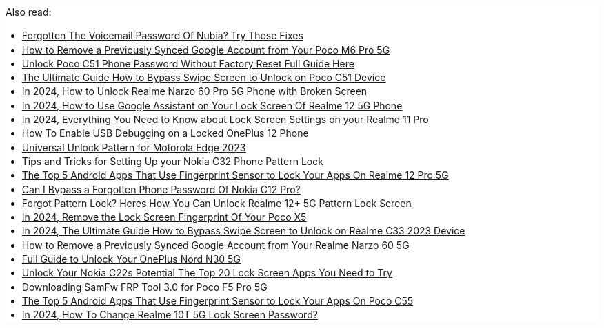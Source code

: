 
<span class="atpl-alsoreadstyle">Also read:</span>
<div><ul>
<li><a href="https://easy-unlock-android.techidaily.com/forgotten-the-voicemail-password-of-nubia-try-these-fixes-by-drfone-android/"><u>Forgotten The Voicemail Password Of Nubia? Try These Fixes</u></a></li>
<li><a href="https://easy-unlock-android.techidaily.com/how-to-remove-a-previously-synced-google-account-from-your-poco-m6-pro-5g-by-drfone-android/"><u>How to Remove a Previously Synced Google Account from Your Poco M6 Pro 5G</u></a></li>
<li><a href="https://easy-unlock-android.techidaily.com/unlock-poco-c51-phone-password-without-factory-reset-full-guide-here-by-drfone-android/"><u>Unlock Poco C51 Phone Password Without Factory Reset Full Guide Here</u></a></li>
<li><a href="https://easy-unlock-android.techidaily.com/the-ultimate-guide-how-to-bypass-swipe-screen-to-unlock-on-poco-c51-device-by-drfone-android/"><u>The Ultimate Guide How to Bypass Swipe Screen to Unlock on Poco C51 Device</u></a></li>
<li><a href="https://easy-unlock-android.techidaily.com/in-2024-how-to-unlock-realme-narzo-60-pro-5g-phone-with-broken-screen-by-drfone-android/"><u>In 2024, How to Unlock Realme Narzo 60 Pro 5G Phone with Broken Screen</u></a></li>
<li><a href="https://easy-unlock-android.techidaily.com/in-2024-how-to-use-google-assistant-on-your-lock-screen-of-realme-12-5g-phone-by-drfone-android/"><u>In 2024, How to Use Google Assistant on Your Lock Screen Of Realme 12 5G Phone</u></a></li>
<li><a href="https://easy-unlock-android.techidaily.com/in-2024-everything-you-need-to-know-about-lock-screen-settings-on-your-realme-11-pro-by-drfone-android/"><u>In 2024, Everything You Need to Know about Lock Screen Settings on your Realme 11 Pro</u></a></li>
<li><a href="https://easy-unlock-android.techidaily.com/how-to-enable-usb-debugging-on-a-locked-oneplus-12-phone-by-drfone-android/"><u>How To Enable USB Debugging on a Locked OnePlus 12 Phone</u></a></li>
<li><a href="https://easy-unlock-android.techidaily.com/universal-unlock-pattern-for-motorola-edge-2023-by-drfone-android/"><u>Universal Unlock Pattern for Motorola Edge 2023</u></a></li>
<li><a href="https://easy-unlock-android.techidaily.com/tips-and-tricks-for-setting-up-your-nokia-c32-phone-pattern-lock-by-drfone-android/"><u>Tips and Tricks for Setting Up your Nokia C32 Phone Pattern Lock</u></a></li>
<li><a href="https://easy-unlock-android.techidaily.com/the-top-5-android-apps-that-use-fingerprint-sensor-to-lock-your-apps-on-realme-12-pro-5g-by-drfone-android/"><u>The Top 5 Android Apps That Use Fingerprint Sensor to Lock Your Apps On Realme 12 Pro 5G</u></a></li>
<li><a href="https://easy-unlock-android.techidaily.com/can-i-bypass-a-forgotten-phone-password-of-nokia-c12-pro-by-drfone-android/"><u>Can I Bypass a Forgotten Phone Password Of Nokia C12 Pro?</u></a></li>
<li><a href="https://easy-unlock-android.techidaily.com/forgot-pattern-lock-heres-how-you-can-unlock-realme-12plus-5g-pattern-lock-screen-by-drfone-android/"><u>Forgot Pattern Lock? Heres How You Can Unlock Realme 12+ 5G Pattern Lock Screen</u></a></li>
<li><a href="https://easy-unlock-android.techidaily.com/in-2024-remove-the-lock-screen-fingerprint-of-your-poco-x5-by-drfone-android/"><u>In 2024, Remove the Lock Screen Fingerprint Of Your Poco X5</u></a></li>
<li><a href="https://easy-unlock-android.techidaily.com/in-2024-the-ultimate-guide-how-to-bypass-swipe-screen-to-unlock-on-realme-c33-2023-device-by-drfone-android/"><u>In 2024, The Ultimate Guide How to Bypass Swipe Screen to Unlock on Realme C33 2023 Device</u></a></li>
<li><a href="https://easy-unlock-android.techidaily.com/how-to-remove-a-previously-synced-google-account-from-your-realme-narzo-60-5g-by-drfone-android/"><u>How to Remove a Previously Synced Google Account from Your Realme Narzo 60 5G</u></a></li>
<li><a href="https://easy-unlock-android.techidaily.com/full-guide-to-unlock-your-oneplus-nord-n30-5g-by-drfone-android/"><u>Full Guide to Unlock Your OnePlus Nord N30 5G</u></a></li>
<li><a href="https://easy-unlock-android.techidaily.com/unlock-your-nokia-c22s-potential-the-top-20-lock-screen-apps-you-need-to-try-by-drfone-android/"><u>Unlock Your Nokia C22s Potential The Top 20 Lock Screen Apps You Need to Try</u></a></li>
<li><a href="https://easy-unlock-android.techidaily.com/downloading-samfw-frp-tool-30-for-poco-f5-pro-5g-by-drfone-android/"><u>Downloading SamFw FRP Tool 3.0 for Poco F5 Pro 5G</u></a></li>
<li><a href="https://easy-unlock-android.techidaily.com/the-top-5-android-apps-that-use-fingerprint-sensor-to-lock-your-apps-on-poco-c55-by-drfone-android/"><u>The Top 5 Android Apps That Use Fingerprint Sensor to Lock Your Apps On Poco C55</u></a></li>
<li><a href="https://easy-unlock-android.techidaily.com/in-2024-how-to-change-realme-10t-5g-lock-screen-password-by-drfone-android/"><u>In 2024, How To Change Realme 10T 5G Lock Screen Password?</u></a></li>